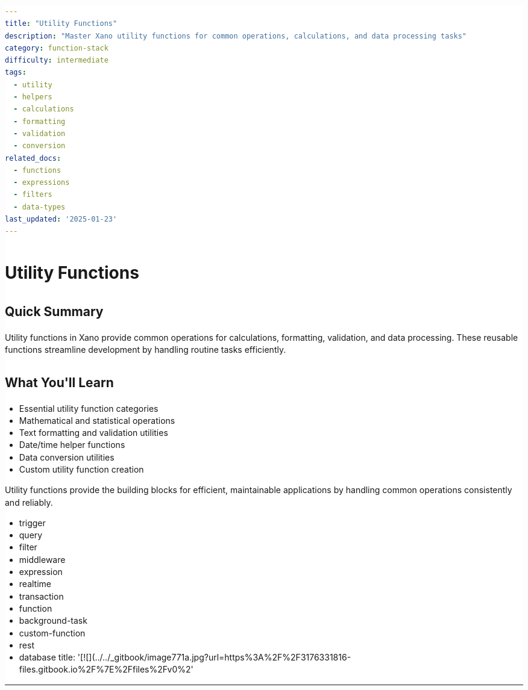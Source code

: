 ```yaml
---
title: "Utility Functions"
description: "Master Xano utility functions for common operations, calculations, and data processing tasks"
category: function-stack
difficulty: intermediate
tags:
  - utility
  - helpers
  - calculations
  - formatting
  - validation
  - conversion
related_docs:
  - functions
  - expressions
  - filters
  - data-types
last_updated: '2025-01-23'
---
```


# Utility Functions

## Quick Summary
Utility functions in Xano provide common operations for calculations, formatting, validation, and data processing. These reusable functions streamline development by handling routine tasks efficiently.

## What You'll Learn
- Essential utility function categories
- Mathematical and statistical operations
- Text formatting and validation utilities
- Date/time helper functions
- Data conversion utilities
- Custom utility function creation

Utility functions provide the building blocks for efficient, maintainable applications by handling common operations consistently and reliably.
- trigger
- query
- filter
- middleware
- expression
- realtime
- transaction
- function
- background-task
- custom-function
- rest
- database
title: '[![](../../_gitbook/image771a.jpg?url=https%3A%2F%2F3176331816-files.gitbook.io%2F%7E%2Ffiles%2Fv0%2'
---
